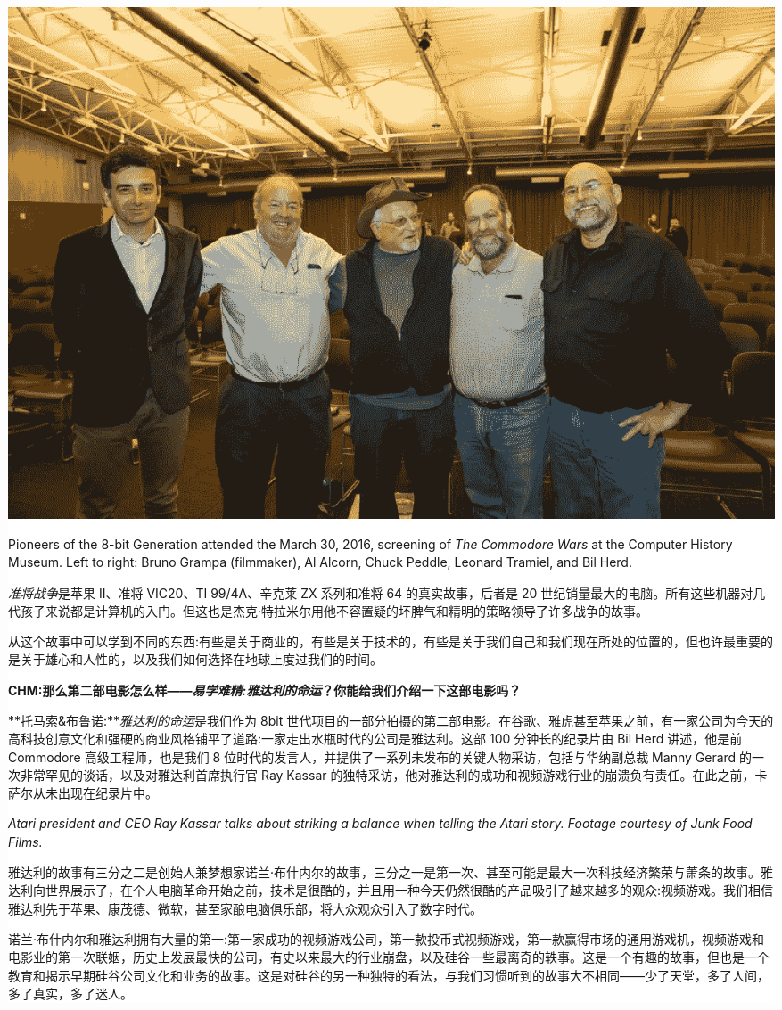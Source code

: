 ![](img/16297743ccf1f6922133cb68b63b6eed.png)

Pioneers of the 8-bit Generation attended the March 30, 2016, screening of *The Commodore Wars* at the Computer History Museum. Left to right: Bruno Grampa (filmmaker), Al Alcorn, Chuck Peddle, Leonard Tramiel, and Bil Herd.

*准将战争*是苹果 II、准将 VIC20、TI 99/4A、辛克莱 ZX 系列和准将 64 的真实故事，后者是 20 世纪销量最大的电脑。所有这些机器对几代孩子来说都是计算机的入门。但这也是杰克·特拉米尔用他不容置疑的坏脾气和精明的策略领导了许多战争的故事。

从这个故事中可以学到不同的东西:有些是关于商业的，有些是关于技术的，有些是关于我们自己和我们现在所处的位置的，但也许最重要的是关于雄心和人性的，以及我们如何选择在地球上度过我们的时间。

**CHM:那么第二部电影怎么样——*易学难精:雅达利的命运*？你能给我们介绍一下这部电影吗？**

**托马索&布鲁诺:***雅达利的命运*是我们作为 8bit 世代项目的一部分拍摄的第二部电影。在谷歌、雅虎甚至苹果之前，有一家公司为今天的高科技创意文化和强硬的商业风格铺平了道路:一家走出水瓶时代的公司是雅达利。这部 100 分钟长的纪录片由 Bil Herd 讲述，他是前 Commodore 高级工程师，也是我们 8 位时代的发言人，并提供了一系列未发布的关键人物采访，包括与华纳副总裁 Manny Gerard 的一次非常罕见的谈话，以及对雅达利首席执行官 Ray Kassar 的独特采访，他对雅达利的成功和视频游戏行业的崩溃负有责任。在此之前，卡萨尔从未出现在纪录片中。

*Atari president and CEO Ray Kassar talks about striking a balance when telling the Atari story. Footage courtesy of Junk Food Films.*

雅达利的故事有三分之二是创始人兼梦想家诺兰·布什内尔的故事，三分之一是第一次、甚至可能是最大一次科技经济繁荣与萧条的故事。雅达利向世界展示了，在个人电脑革命开始之前，技术是很酷的，并且用一种今天仍然很酷的产品吸引了越来越多的观众:视频游戏。我们相信雅达利先于苹果、康茂德、微软，甚至家酿电脑俱乐部，将大众观众引入了数字时代。

诺兰·布什内尔和雅达利拥有大量的第一:第一家成功的视频游戏公司，第一款投币式视频游戏，第一款赢得市场的通用游戏机，视频游戏和电影业的第一次联姻，历史上发展最快的公司，有史以来最大的行业崩盘，以及硅谷一些最离奇的轶事。这是一个有趣的故事，但也是一个教育和揭示早期硅谷公司文化和业务的故事。这是对硅谷的另一种独特的看法，与我们习惯听到的故事大不相同——少了天堂，多了人间，多了真实，多了迷人。
